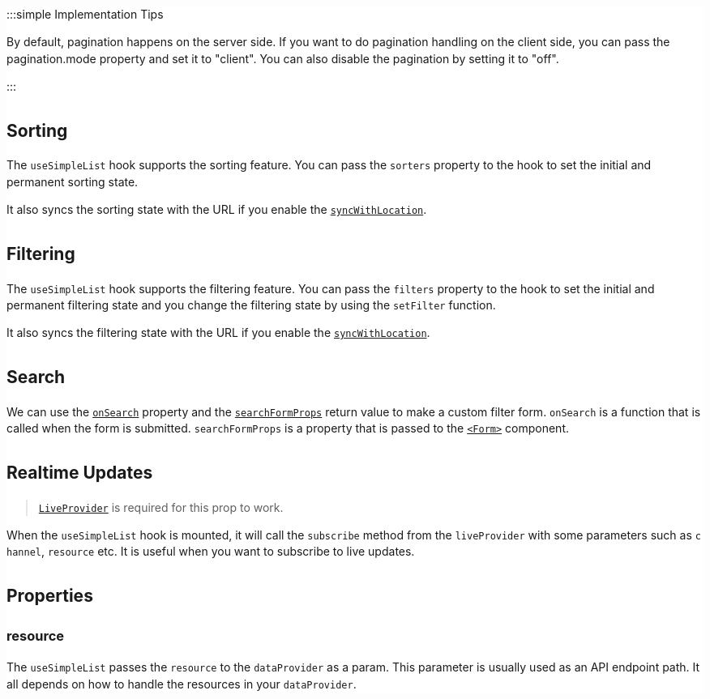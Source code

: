 :::simple Implementation Tips

By default, pagination happens on the server side. If you want to do pagination handling on the client side, you can pass the pagination.mode property and set it to "client". You can also disable the pagination by setting it to "off".

:::

## Sorting

The `useSimpleList` hook supports the sorting feature. You can pass the `sorters` property to the hook to set the initial and permanent sorting state.

It also syncs the sorting state with the URL if you enable the [`syncWithLocation`](#syncwithlocation).

<SortingLivePreview />

## Filtering

The `useSimpleList` hook supports the filtering feature. You can pass the `filters` property to the hook to set the initial and permanent filtering state and you change the filtering state by using the `setFilter` function.

It also syncs the filtering state with the URL if you enable the [`syncWithLocation`](#syncWithLocation).

<FilteringLivePreview />

## Search

We can use the [`onSearch`](#onsearch) property and the [`searchFormProps`](#searchformprops) return value to make a custom filter form. `onSearch` is a function that is called when the form is submitted. `searchFormProps` is a property that is passed to the [`<Form>`](https://ant.design/components/form) component.

<SearchLivePreview />

## Realtime Updates

> [`LiveProvider`](/docs/realtime/live-provider) is required for this prop to work.

When the `useSimpleList` hook is mounted, it will call the `subscribe` method from the `liveProvider` with some parameters such as `channel`, `resource` etc. It is useful when you want to subscribe to live updates.

## Properties

### resource

The `useSimpleList` passes the `resource` to the `dataProvider` as a param. This parameter is usually used as an API endpoint path. It all depends on how to handle the resources in your `dataProvider`.
